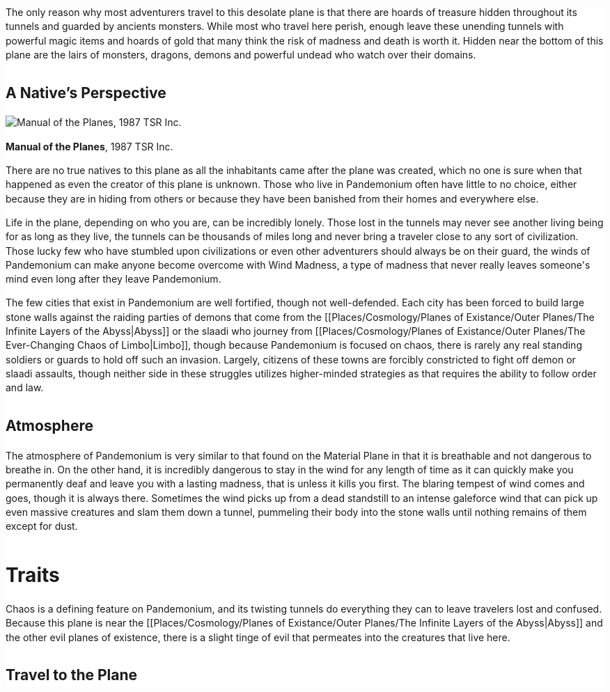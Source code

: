 The only reason why most adventurers travel to this desolate plane is that there are hoards of treasure hidden throughout its tunnels and guarded by ancients monsters. While most who travel here perish, enough leave these unending tunnels with powerful magic items and hoards of gold that many think the risk of madness and death is worth it. Hidden near the bottom of this plane are the lairs of monsters, dragons, demons and powerful undead who watch over their domains.

## A Native’s Perspective

![Manual of the Planes, 1987 TSR Inc.](https://images.squarespace-cdn.com/content/v1/5bd88db093a6320f071b1a50/1575901683858-BORDEMKKTCSJNKP8D15G/image-asset.png)

**Manual of the Planes**, 1987 TSR Inc.

There are no true natives to this plane as all the inhabitants came after the plane was created, which no one is sure when that happened as even the creator of this plane is unknown. Those who live in Pandemonium often have little to no choice, either because they are in hiding from others or because they have been banished from their homes and everywhere else.

Life in the plane, depending on who you are, can be incredibly lonely. Those lost in the tunnels may never see another living being for as long as they live, the tunnels can be thousands of miles long and never bring a traveler close to any sort of civilization. Those lucky few who have stumbled upon civilizations or even other adventurers should always be on their guard, the winds of Pandemonium can make anyone become overcome with Wind Madness, a type of madness that never really leaves someone's mind even long after they leave Pandemonium.

The few cities that exist in Pandemonium are well fortified, though not well-defended. Each city has been forced to build large stone walls against the raiding parties of demons that come from the [[Places/Cosmology/Planes of Existance/Outer Planes/The Infinite Layers of the Abyss|Abyss]] or the slaadi who journey from [[Places/Cosmology/Planes of Existance/Outer Planes/The Ever-Changing Chaos of Limbo|Limbo]], though because Pandemonium is focused on chaos, there is rarely any real standing soldiers or guards to hold off such an invasion. Largely, citizens of these towns are forcibly constricted to fight off demon or slaadi assaults, though neither side in these struggles utilizes higher-minded strategies as that requires the ability to follow order and law.

## Atmosphere

The atmosphere of Pandemonium is very similar to that found on the Material Plane in that it is breathable and not dangerous to breathe in. On the other hand, it is incredibly dangerous to stay in the wind for any length of time as it can quickly make you permanently deaf and leave you with a lasting madness, that is unless it kills you first. The blaring tempest of wind comes and goes, though it is always there. Sometimes the wind picks up from a dead standstill to an intense galeforce wind that can pick up even massive creatures and slam them down a tunnel, pummeling their body into the stone walls until nothing remains of them except for dust.

# Traits

Chaos is a defining feature on Pandemonium, and its twisting tunnels do everything they can to leave travelers lost and confused. Because this plane is near the [[Places/Cosmology/Planes of Existance/Outer Planes/The Infinite Layers of the Abyss|Abyss]] and the other evil planes of existence, there is a slight tinge of evil that permeates into the creatures that live here.

## Travel to the Plane
